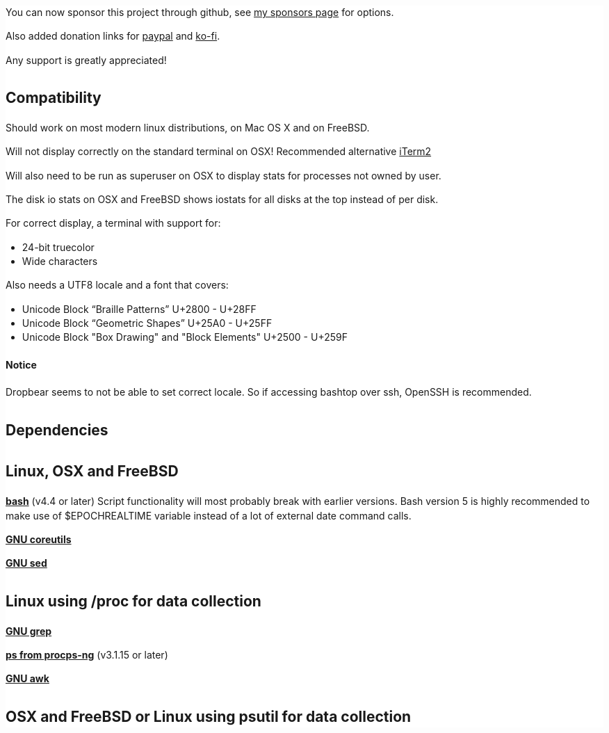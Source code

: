 You can now sponsor this project through github, see [my sponsors page](https://github.com/sponsors/aristocratos) for options.

Also added donation links for [paypal](https://paypal.me/aristocratos) and [ko-fi](https://ko-fi.com/aristocratos).

Any support is greatly appreciated!

## Compatibility

Should work on most modern linux distributions, on Mac OS X and on FreeBSD.

Will not display correctly on the standard terminal on OSX!
Recommended alternative [iTerm2](https://www.iterm2.com/)

Will also need to be run as superuser on OSX to display stats for processes not owned by user.

The disk io stats on OSX and FreeBSD shows iostats for all disks at the top instead of per disk.

For correct display, a terminal with support for:

* 24-bit truecolor
* Wide characters

Also needs a UTF8 locale and a font that covers:

* Unicode Block “Braille Patterns” U+2800 - U+28FF
* Unicode Block “Geometric Shapes” U+25A0 - U+25FF
* Unicode Block "Box Drawing" and "Block Elements" U+2500 - U+259F

#### Notice

Dropbear seems to not be able to set correct locale. So if accessing bashtop over ssh, OpenSSH is recommended.

## Dependencies

## Linux, OSX and FreeBSD

**[bash](https://www.gnu.org/software/bash/)** (v4.4 or later) Script functionality will most probably break with earlier versions.
Bash version 5 is highly recommended to make use of $EPOCHREALTIME variable instead of a lot of external date command calls.

**[GNU coreutils](https://www.gnu.org/software/coreutils/)**

**[GNU sed](https://www.gnu.org/software/sed/)**

## Linux using /proc for data collection

**[GNU grep](https://www.gnu.org/software/grep/)**

**[ps from procps-ng](https://gitlab.com/procps-ng/procps)** (v3.1.15 or later)

**[GNU awk](https://www.gnu.org/software/gawk/)**

## OSX and FreeBSD or Linux using psutil for data collection
